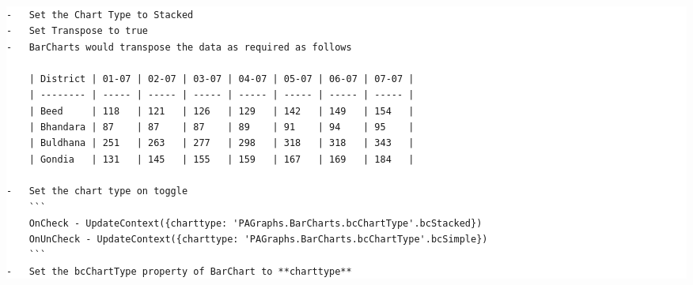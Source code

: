     -   Set the Chart Type to Stacked
    -   Set Transpose to true
    -   BarCharts would transpose the data as required as follows

        | District | 01-07 | 02-07 | 03-07 | 04-07 | 05-07 | 06-07 | 07-07 |
        | -------- | ----- | ----- | ----- | ----- | ----- | ----- | ----- |
        | Beed     | 118   | 121   | 126   | 129   | 142   | 149   | 154   |
        | Bhandara | 87    | 87    | 87    | 89    | 91    | 94    | 95    |
        | Buldhana | 251   | 263   | 277   | 298   | 318   | 318   | 343   |
        | Gondia   | 131   | 145   | 155   | 159   | 167   | 169   | 184   |

    -   Set the chart type on toggle
        ```
        OnCheck - UpdateContext({charttype: 'PAGraphs.BarCharts.bcChartType'.bcStacked})
        OnUnCheck - UpdateContext({charttype: 'PAGraphs.BarCharts.bcChartType'.bcSimple})
        ```
    -   Set the bcChartType property of BarChart to **charttype**
